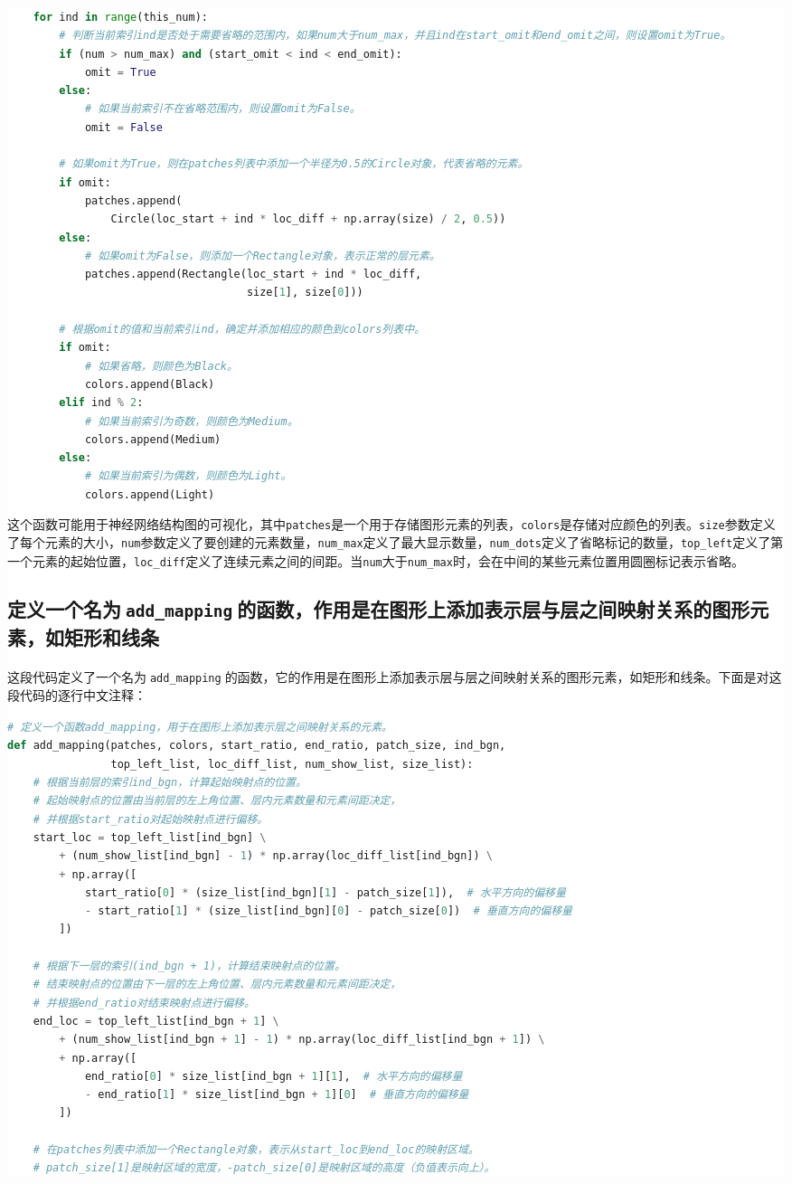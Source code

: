 ```python
    for ind in range(this_num):
        # 判断当前索引ind是否处于需要省略的范围内，如果num大于num_max，并且ind在start_omit和end_omit之间，则设置omit为True。
        if (num > num_max) and (start_omit < ind < end_omit):
            omit = True
        else:
            # 如果当前索引不在省略范围内，则设置omit为False。
            omit = False

        # 如果omit为True，则在patches列表中添加一个半径为0.5的Circle对象，代表省略的元素。
        if omit:
            patches.append(
                Circle(loc_start + ind * loc_diff + np.array(size) / 2, 0.5))
        else:
            # 如果omit为False，则添加一个Rectangle对象，表示正常的层元素。
            patches.append(Rectangle(loc_start + ind * loc_diff,
                                     size[1], size[0]))

        # 根据omit的值和当前索引ind，确定并添加相应的颜色到colors列表中。
        if omit:
            # 如果省略，则颜色为Black。
            colors.append(Black)
        elif ind % 2:
            # 如果当前索引为奇数，则颜色为Medium。
            colors.append(Medium)
        else:
            # 如果当前索引为偶数，则颜色为Light。
            colors.append(Light)
```

这个函数可能用于神经网络结构图的可视化，其中`patches`是一个用于存储图形元素的列表，`colors`是存储对应颜色的列表。`size`参数定义了每个元素的大小，`num`参数定义了要创建的元素数量，`num_max`定义了最大显示数量，`num_dots`定义了省略标记的数量，`top_left`定义了第一个元素的起始位置，`loc_diff`定义了连续元素之间的间距。当`num`大于`num_max`时，会在中间的某些元素位置用圆圈标记表示省略。

## 定义一个名为 `add_mapping` 的函数，作用是在图形上添加表示层与层之间映射关系的图形元素，如矩形和线条

这段代码定义了一个名为 `add_mapping` 的函数，它的作用是在图形上添加表示层与层之间映射关系的图形元素，如矩形和线条。下面是对这段代码的逐行中文注释：

```python
# 定义一个函数add_mapping，用于在图形上添加表示层之间映射关系的元素。
def add_mapping(patches, colors, start_ratio, end_ratio, patch_size, ind_bgn,
                top_left_list, loc_diff_list, num_show_list, size_list):
    # 根据当前层的索引ind_bgn，计算起始映射点的位置。
    # 起始映射点的位置由当前层的左上角位置、层内元素数量和元素间距决定，
    # 并根据start_ratio对起始映射点进行偏移。
    start_loc = top_left_list[ind_bgn] \
        + (num_show_list[ind_bgn] - 1) * np.array(loc_diff_list[ind_bgn]) \
        + np.array([
            start_ratio[0] * (size_list[ind_bgn][1] - patch_size[1]),  # 水平方向的偏移量
            - start_ratio[1] * (size_list[ind_bgn][0] - patch_size[0])  # 垂直方向的偏移量
        ])

    # 根据下一层的索引(ind_bgn + 1)，计算结束映射点的位置。
    # 结束映射点的位置由下一层的左上角位置、层内元素数量和元素间距决定，
    # 并根据end_ratio对结束映射点进行偏移。
    end_loc = top_left_list[ind_bgn + 1] \
        + (num_show_list[ind_bgn + 1] - 1) * np.array(loc_diff_list[ind_bgn + 1]) \
        + np.array([
            end_ratio[0] * size_list[ind_bgn + 1][1],  # 水平方向的偏移量
            - end_ratio[1] * size_list[ind_bgn + 1][0]  # 垂直方向的偏移量
        ])

    # 在patches列表中添加一个Rectangle对象，表示从start_loc到end_loc的映射区域。
    # patch_size[1]是映射区域的宽度，-patch_size[0]是映射区域的高度（负值表示向上）。
```